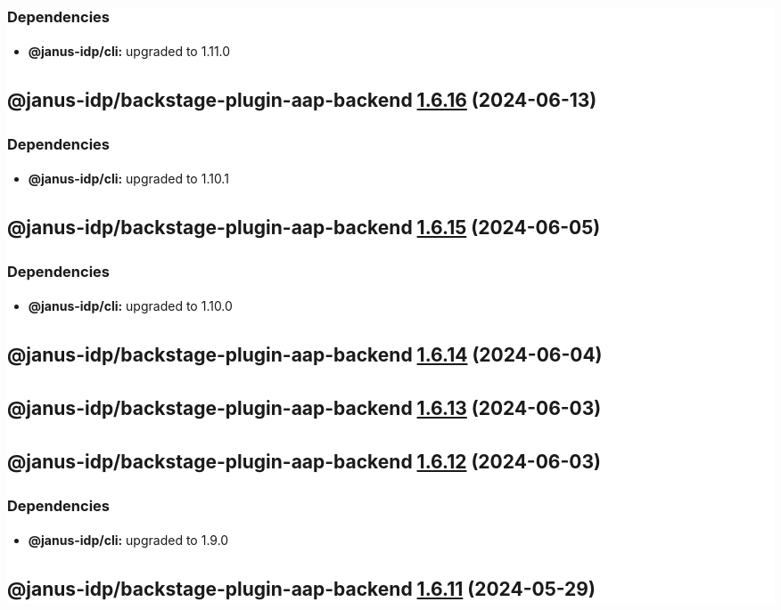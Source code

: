 

### Dependencies

* **@janus-idp/cli:** upgraded to 1.11.0

## @janus-idp/backstage-plugin-aap-backend [1.6.16](https://github.com/janus-idp/backstage-plugins/compare/@janus-idp/backstage-plugin-aap-backend@1.6.15...@janus-idp/backstage-plugin-aap-backend@1.6.16) (2024-06-13)



### Dependencies

* **@janus-idp/cli:** upgraded to 1.10.1

## @janus-idp/backstage-plugin-aap-backend [1.6.15](https://github.com/janus-idp/backstage-plugins/compare/@janus-idp/backstage-plugin-aap-backend@1.6.14...@janus-idp/backstage-plugin-aap-backend@1.6.15) (2024-06-05)



### Dependencies

* **@janus-idp/cli:** upgraded to 1.10.0

## @janus-idp/backstage-plugin-aap-backend [1.6.14](https://github.com/janus-idp/backstage-plugins/compare/@janus-idp/backstage-plugin-aap-backend@1.6.13...@janus-idp/backstage-plugin-aap-backend@1.6.14) (2024-06-04)

## @janus-idp/backstage-plugin-aap-backend [1.6.13](https://github.com/janus-idp/backstage-plugins/compare/@janus-idp/backstage-plugin-aap-backend@1.6.12...@janus-idp/backstage-plugin-aap-backend@1.6.13) (2024-06-03)

## @janus-idp/backstage-plugin-aap-backend [1.6.12](https://github.com/janus-idp/backstage-plugins/compare/@janus-idp/backstage-plugin-aap-backend@1.6.11...@janus-idp/backstage-plugin-aap-backend@1.6.12) (2024-06-03)



### Dependencies

* **@janus-idp/cli:** upgraded to 1.9.0

## @janus-idp/backstage-plugin-aap-backend [1.6.11](https://github.com/janus-idp/backstage-plugins/compare/@janus-idp/backstage-plugin-aap-backend@1.6.10...@janus-idp/backstage-plugin-aap-backend@1.6.11) (2024-05-29)
